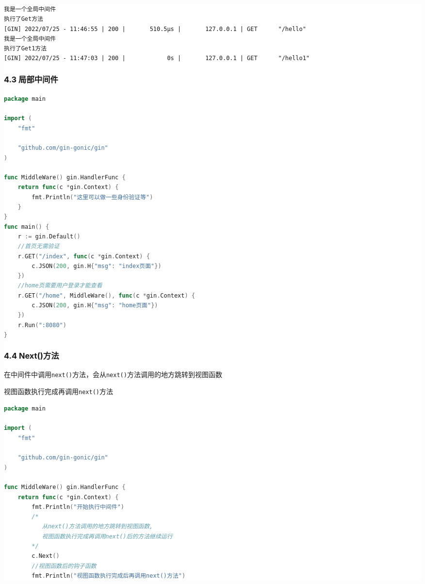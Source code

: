 ```
我是一个全局中间件
执行了Get方法
[GIN] 2022/07/25 - 11:46:55 | 200 |       510.5µs |       127.0.0.1 | GET      "/hello"
我是一个全局中间件
执行了Get1方法
[GIN] 2022/07/25 - 11:47:03 | 200 |            0s |       127.0.0.1 | GET      "/hello1"
```


### 4.3 局部中间件

```go
package main

import (
	"fmt"

	"github.com/gin-gonic/gin"
)

func MiddleWare() gin.HandlerFunc {
	return func(c *gin.Context) {
		fmt.Println("这里可以做一些身份验证等")
	}
}
func main() {
	r := gin.Default()
	//首页无需验证
	r.GET("/index", func(c *gin.Context) {
		c.JSON(200, gin.H{"msg": "index页面"})
	})
	//home页需要用户登录才能查看
	r.GET("/home", MiddleWare(), func(c *gin.Context) {
		c.JSON(200, gin.H{"msg": "home页面"})
	})
	r.Run(":8080")
}
```



### 4.4 Next()方法

在中间件中调用`next()`方法，会从`next()`方法调用的地方跳转到视图函数 

视图函数执行完成再调用`next()`方法 

```go
package main

import (
	"fmt"

	"github.com/gin-gonic/gin"
)

func MiddleWare() gin.HandlerFunc {
	return func(c *gin.Context) {
		fmt.Println("开始执行中间件")
		/*
		   从next()方法调用的地方跳转到视图函数,
		   视图函数执行完成再调用next()后的方法继续运行
		*/
		c.Next()
		//视图函数后的钩子函数
		fmt.Println("视图函数执行完成后再调用next()方法")
```